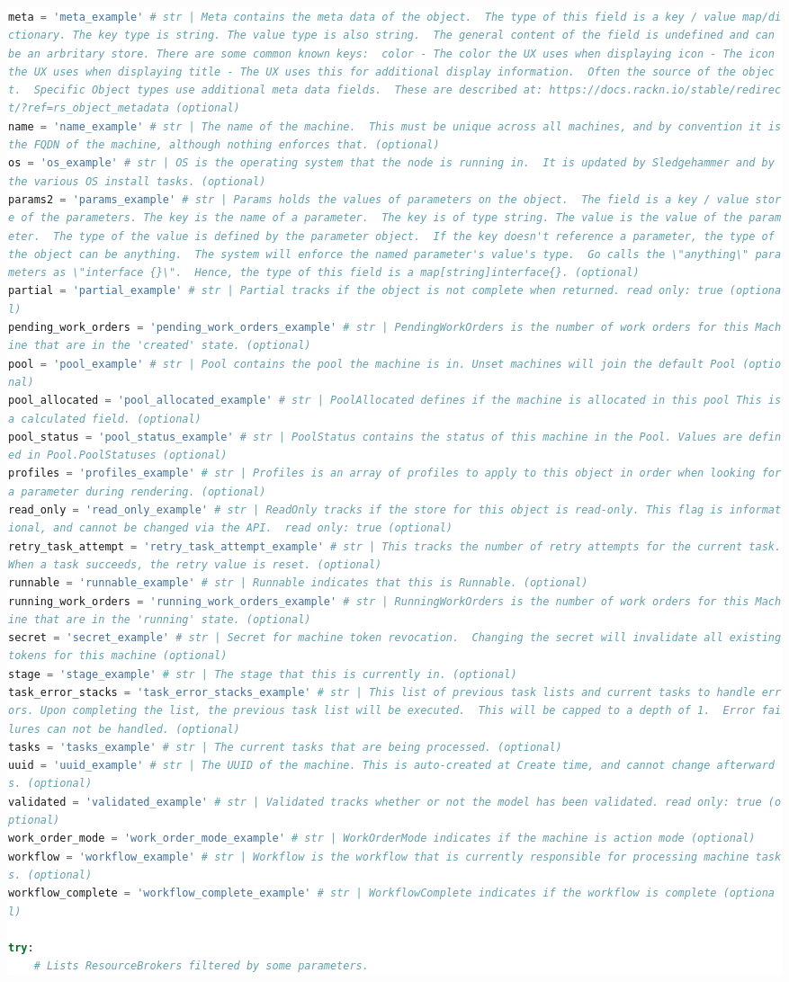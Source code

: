 ```python
meta = 'meta_example' # str | Meta contains the meta data of the object.  The type of this field is a key / value map/dictionary. The key type is string. The value type is also string.  The general content of the field is undefined and can be an arbritary store. There are some common known keys:  color - The color the UX uses when displaying icon - The icon the UX uses when displaying title - The UX uses this for additional display information.  Often the source of the object.  Specific Object types use additional meta data fields.  These are described at: https://docs.rackn.io/stable/redirect/?ref=rs_object_metadata (optional)
name = 'name_example' # str | The name of the machine.  This must be unique across all machines, and by convention it is the FQDN of the machine, although nothing enforces that. (optional)
os = 'os_example' # str | OS is the operating system that the node is running in.  It is updated by Sledgehammer and by the various OS install tasks. (optional)
params2 = 'params_example' # str | Params holds the values of parameters on the object.  The field is a key / value store of the parameters. The key is the name of a parameter.  The key is of type string. The value is the value of the parameter.  The type of the value is defined by the parameter object.  If the key doesn't reference a parameter, the type of the object can be anything.  The system will enforce the named parameter's value's type.  Go calls the \"anything\" parameters as \"interface {}\".  Hence, the type of this field is a map[string]interface{}. (optional)
partial = 'partial_example' # str | Partial tracks if the object is not complete when returned. read only: true (optional)
pending_work_orders = 'pending_work_orders_example' # str | PendingWorkOrders is the number of work orders for this Machine that are in the 'created' state. (optional)
pool = 'pool_example' # str | Pool contains the pool the machine is in. Unset machines will join the default Pool (optional)
pool_allocated = 'pool_allocated_example' # str | PoolAllocated defines if the machine is allocated in this pool This is a calculated field. (optional)
pool_status = 'pool_status_example' # str | PoolStatus contains the status of this machine in the Pool. Values are defined in Pool.PoolStatuses (optional)
profiles = 'profiles_example' # str | Profiles is an array of profiles to apply to this object in order when looking for a parameter during rendering. (optional)
read_only = 'read_only_example' # str | ReadOnly tracks if the store for this object is read-only. This flag is informational, and cannot be changed via the API.  read only: true (optional)
retry_task_attempt = 'retry_task_attempt_example' # str | This tracks the number of retry attempts for the current task. When a task succeeds, the retry value is reset. (optional)
runnable = 'runnable_example' # str | Runnable indicates that this is Runnable. (optional)
running_work_orders = 'running_work_orders_example' # str | RunningWorkOrders is the number of work orders for this Machine that are in the 'running' state. (optional)
secret = 'secret_example' # str | Secret for machine token revocation.  Changing the secret will invalidate all existing tokens for this machine (optional)
stage = 'stage_example' # str | The stage that this is currently in. (optional)
task_error_stacks = 'task_error_stacks_example' # str | This list of previous task lists and current tasks to handle errors. Upon completing the list, the previous task list will be executed.  This will be capped to a depth of 1.  Error failures can not be handled. (optional)
tasks = 'tasks_example' # str | The current tasks that are being processed. (optional)
uuid = 'uuid_example' # str | The UUID of the machine. This is auto-created at Create time, and cannot change afterwards. (optional)
validated = 'validated_example' # str | Validated tracks whether or not the model has been validated. read only: true (optional)
work_order_mode = 'work_order_mode_example' # str | WorkOrderMode indicates if the machine is action mode (optional)
workflow = 'workflow_example' # str | Workflow is the workflow that is currently responsible for processing machine tasks. (optional)
workflow_complete = 'workflow_complete_example' # str | WorkflowComplete indicates if the workflow is complete (optional)

try:
    # Lists ResourceBrokers filtered by some parameters.
```